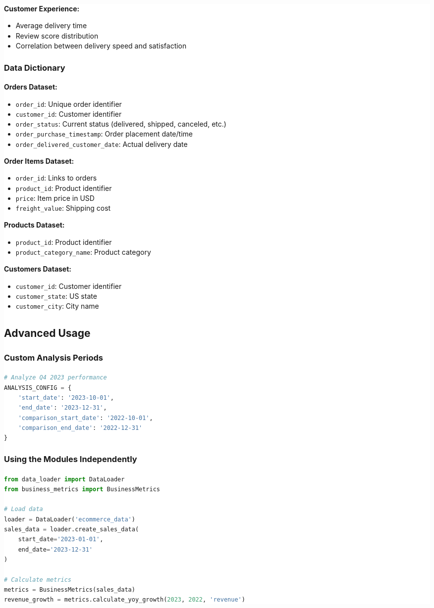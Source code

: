 **Customer Experience:**
- Average delivery time
- Review score distribution
- Correlation between delivery speed and satisfaction

### Data Dictionary

**Orders Dataset:**
- `order_id`: Unique order identifier
- `customer_id`: Customer identifier
- `order_status`: Current status (delivered, shipped, canceled, etc.)
- `order_purchase_timestamp`: Order placement date/time
- `order_delivered_customer_date`: Actual delivery date

**Order Items Dataset:**
- `order_id`: Links to orders
- `product_id`: Product identifier
- `price`: Item price in USD
- `freight_value`: Shipping cost

**Products Dataset:**
- `product_id`: Product identifier
- `product_category_name`: Product category

**Customers Dataset:**
- `customer_id`: Customer identifier
- `customer_state`: US state
- `customer_city`: City name

## Advanced Usage

### Custom Analysis Periods
```python
# Analyze Q4 2023 performance
ANALYSIS_CONFIG = {
    'start_date': '2023-10-01',
    'end_date': '2023-12-31',
    'comparison_start_date': '2022-10-01',
    'comparison_end_date': '2022-12-31'
}
```

### Using the Modules Independently
```python
from data_loader import DataLoader
from business_metrics import BusinessMetrics

# Load data
loader = DataLoader('ecommerce_data')
sales_data = loader.create_sales_data(
    start_date='2023-01-01',
    end_date='2023-12-31'
)

# Calculate metrics
metrics = BusinessMetrics(sales_data)
revenue_growth = metrics.calculate_yoy_growth(2023, 2022, 'revenue')
```
